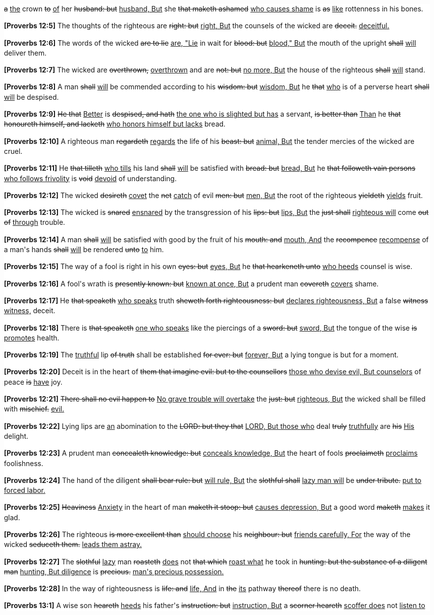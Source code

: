 <del>a</del> <ins>the</ins> crown <del>to</del> <ins>of</ins> her <del>husband: but</del> <ins>husband, But</ins> she <del>that maketh ashamed</del> <ins>who causes shame</ins> is <del>as</del> <ins>like</ins> rottenness in his bones.</p><p><b>[Proverbs 12:5]</b> The thoughts of the righteous are <del>right: but</del> <ins>right, But</ins> the counsels of the wicked are <del>deceit.</del> <ins>deceitful.</ins></p><p><b>[Proverbs 12:6]</b> The words of the wicked <del>are to lie</del> <ins>are, "Lie</ins> in wait for <del>blood: but</del> <ins>blood," But</ins> the mouth of the upright <del>shall</del> <ins>will</ins> deliver them.</p><p><b>[Proverbs 12:7]</b> The wicked are <del>overthrown,</del> <ins>overthrown</ins> and are <del>not: but</del> <ins>no more, But</ins> the house of the righteous <del>shall</del> <ins>will</ins> stand.</p><p><b>[Proverbs 12:8]</b> A man <del>shall</del> <ins>will</ins> be commended according to his <del>wisdom: but</del> <ins>wisdom, But</ins> he <del>that</del> <ins>who</ins> is of a perverse heart <del>shall</del> <ins>will</ins> be despised.</p><p><b>[Proverbs 12:9]</b> <del>He that</del> <ins>Better</ins> is <del>despised, and hath</del> <ins>the one who is slighted but has</ins> a servant, <del>is better than</del> <ins>Than</ins> he <del>that honoureth himself, and lacketh</del> <ins>who honors himself but lacks</ins> bread.</p><p><b>[Proverbs 12:10]</b> A righteous man <del>regardeth</del> <ins>regards</ins> the life of his <del>beast: but</del> <ins>animal, But</ins> the tender mercies of the wicked are cruel.</p><p><b>[Proverbs 12:11]</b> He <del>that tilleth</del> <ins>who tills</ins> his land <del>shall</del> <ins>will</ins> be satisfied with <del>bread: but</del> <ins>bread, But</ins> he <del>that followeth vain persons</del> <ins>who follows frivolity</ins> is <del>void</del> <ins>devoid</ins> of understanding.</p><p><b>[Proverbs 12:12]</b> The wicked <del>desireth</del> <ins>covet</ins> the <del>net</del> <ins>catch</ins> of evil <del>men: but</del> <ins>men, But</ins> the root of the righteous <del>yieldeth</del> <ins>yields</ins> fruit.</p><p><b>[Proverbs 12:13]</b> The wicked is <del>snared</del> <ins>ensnared</ins> by the transgression of his <del>lips: but</del> <ins>lips, But</ins> the <del>just shall</del> <ins>righteous will</ins> come <del>out of</del> <ins>through</ins> trouble.</p><p><b>[Proverbs 12:14]</b> A man <del>shall</del> <ins>will</ins> be satisfied with good by the fruit of his <del>mouth: and</del> <ins>mouth, And</ins> the <del>recompence</del> <ins>recompense</ins> of a man's hands <del>shall</del> <ins>will</ins> be rendered <del>unto</del> <ins>to</ins> him.</p><p><b>[Proverbs 12:15]</b> The way of a fool is right in his own <del>eyes: but</del> <ins>eyes, But</ins> he <del>that hearkeneth unto</del> <ins>who heeds</ins> counsel is wise.</p><p><b>[Proverbs 12:16]</b> A fool's wrath is <del>presently known: but</del> <ins>known at once, But</ins> a prudent man <del>covereth</del> <ins>covers</ins> shame.</p><p><b>[Proverbs 12:17]</b> He <del>that speaketh</del> <ins>who speaks</ins> truth <del>sheweth forth righteousness: but</del> <ins>declares righteousness, But</ins> a false <del>witness</del> <ins>witness,</ins> deceit.</p><p><b>[Proverbs 12:18]</b> There is <del>that speaketh</del> <ins>one who speaks</ins> like the piercings of a <del>sword: but</del> <ins>sword, But</ins> the tongue of the wise <del>is</del> <ins>promotes</ins> health.</p><p><b>[Proverbs 12:19]</b> The <ins>truthful</ins> lip <del>of truth</del> shall be established <del>for ever: but</del> <ins>forever, But</ins> a lying tongue is but for a moment.</p><p><b>[Proverbs 12:20]</b> Deceit is in the heart of <del>them that imagine evil: but to the counsellors</del> <ins>those who devise evil, But counselors</ins> of peace <del>is</del> <ins>have</ins> joy.</p><p><b>[Proverbs 12:21]</b> <del>There shall no evil happen to</del> <ins>No grave trouble will overtake</ins> the <del>just: but</del> <ins>righteous, But</ins> the wicked shall be filled with <del>mischief.</del> <ins>evil.</ins></p><p><b>[Proverbs 12:22]</b> Lying lips are <ins>an</ins> abomination to the <del>LORD: but they that</del> <ins>LORD, But those who</ins> deal <del>truly</del> <ins>truthfully</ins> are <del>his</del> <ins>His</ins> delight.</p><p><b>[Proverbs 12:23]</b> A prudent man <del>concealeth knowledge: but</del> <ins>conceals knowledge, But</ins> the heart of fools <del>proclaimeth</del> <ins>proclaims</ins> foolishness.</p><p><b>[Proverbs 12:24]</b> The hand of the diligent <del>shall bear rule: but</del> <ins>will rule, But</ins> the <del>slothful shall</del> <ins>lazy man will</ins> be <del>under tribute.</del> <ins>put to forced labor.</ins></p><p><b>[Proverbs 12:25]</b> <del>Heaviness</del> <ins>Anxiety</ins> in the heart of man <del>maketh it stoop: but</del> <ins>causes depression, But</ins> a good word <del>maketh</del> <ins>makes</ins> it glad.</p><p><b>[Proverbs 12:26]</b> The righteous <del>is more excellent than</del> <ins>should choose</ins> his <del>neighbour: but</del> <ins>friends carefully, For</ins> the way of the wicked <del>seduceth them.</del> <ins>leads them astray.</ins></p><p><b>[Proverbs 12:27]</b> The <del>slothful</del> <ins>lazy</ins> man <del>roasteth</del> <ins>does</ins> not <del>that which</del> <ins>roast what</ins> he took in <del>hunting: but the substance of a diligent man</del> <ins>hunting, But diligence</ins> is <del>precious.</del> <ins>man's precious possession.</ins></p><p><b>[Proverbs 12:28]</b> In the way of righteousness is <del>life: and</del> <ins>life, And</ins> in <del>the</del> <ins>its</ins> pathway <del>thereof</del> there is no death.</p><p><b>[Proverbs 13:1]</b> A wise son <del>heareth</del> <ins>heeds</ins> his father's <del>instruction: but</del> <ins>instruction, But</ins> a <del>scorner heareth</del> <ins>scoffer does</ins> not <ins>listen to</ins>